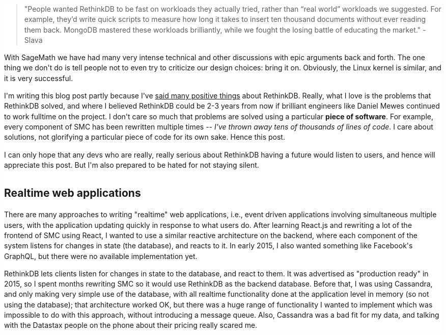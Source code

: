 > "People wanted RethinkDB to be fast on workloads they actually tried, rather than “real world” workloads we suggested. For example, they’d write quick scripts to measure how long it takes to insert ten thousand documents without ever reading them back. MongoDB mastered these workloads brilliantly, while we fought the losing battle of educating the market."  - Slava

With SageMath  we have had many very intense technical and other discussions with epic arguments back and forth.  The one thing we don't do is tell people not to even try to criticize our design choices: bring it on.
Obviously, the Linux kernel is similar, and
it is very successful.

I'm writing this blog post partly because I've [said many positive things](https://www.youtube.com/watch?v=WU6eSckPR7E) about RethinkDB.  Really, what I love
is the problems that RethinkDB solved, and where I believed
RethinkDB could be 2-3 years from now if
brilliant engineers like Daniel Mewes
continued to work fulltime on the project.  I don't care so much
that problems are solved using a particular **piece of software**.
For example, every component of SMC has been
rewritten multiple times -- *I've
thrown away tens of thousands of lines of code*.  I care about
solutions, not glorifying a particular piece of code for its own
sake.  Hence this post.

I can only hope that any devs who are
really, really serious about RethinkDB having a future would
listen to users, and hence will appreciate this post.  But I'm also prepared to be hated for not staying silent.

## Realtime web applications

There are many approaches to writing "realtime" web applications,
i.e., event driven applications involving simultaneous multiple
users, with the application updating quickly in response to
what users do.  After learning React.js and rewriting a lot of the frontend of SMC using React, I wanted to use a similar
reactive architecture on the backend, where each component of
the system listens for changes in state (the database), and
reacts to it.  In early 2015, I also wanted something like Facebook's
GraphQL, but there were no available implementation yet.

RethinkDB lets clients listen for changes in state to the database,
and react to them.  It was  advertised as "production
ready" in 2015, so I spent months rewriting SMC so it would use
RethinkDB as the backend database.  Before that, I was using
Cassandra, and only making very simple use of the database, with
all realtime functionality done at the application level in
memory (so not using the database); that architecture worked OK, but there was a huge range of functionality I wanted to implement
which was impossible to do with this approach, without introducing
a message queue.  Also, Cassandra was a bad
fit for my data, and talking with the Datastax
people on the phone
about their pricing really scared me.
